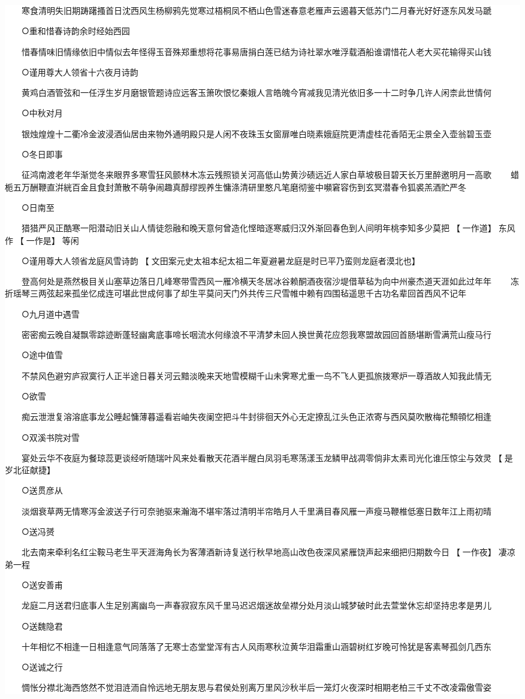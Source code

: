 
　　寒食清明失旧期踌躇搔首日沈西风生杨柳鸦先觉寒过梧桐凤不栖山色雪迷春意老雁声云遏暮天低苏门二月春光好好逐东风发马蹏 

　　○重和惜春诗韵余时经始西园 

　　惜春情味旧情缘依旧中情似去年怪得玉音殊郑重想将花事易唐捐白莲已结为诗社翠水唯浮载酒船谁谓惜花人老大买花输得买山钱 

　　○谨用尊大人领省十六夜月诗韵 

　　黄鸡白酒管弦和一任浮生岁月磨银管题诗应远客玉箫吹恨忆秦娥人言皓魄今宵减我见清光依旧多一十二时争几许人闲柰此世情何 

　　○中秋对月 

　　银烛煌煌十二衢冷金波浸酒仙居由来物外通明殿只是人闲不夜珠玉女窗扉唯白晓素娥庭院更清虚桂花香陌无尘景全入壶翁碧玉壶 

　　○冬日即事 

　　征鸿南渡老年华渐觉冬来眼界多寒雪狂风颤林木冻云残照锁关河高低山势黄沙碛远近人家白草坡极目碧天长万里醉邀明月一高歌 
　　蜡栀五万酬鞭直洴絖百金且食封萧散不萌争闹趣真醇缪觊养生慵涤清研里憨凡笔磨彻鉴中嚬窘容伤到玄冥潜春令狐裘羔酒贮严冬 

　　○日南至 

　　猎猎严风正酷寒一阳潜动旧关山人情徒怨融和晚天意何曾造化悭暗逐寒威归汉外渐回春色到人间明年桃李知多少莫把 【 一作道】 东风作 【 一作是】 等闲 

　　○谨用尊大人领省龙庭风雪诗韵 【 文田案元史太祖本纪太祖二年夏避暑龙庭是时已平乃蛮则龙庭者漠北也】 

　　登高何处是燕然极目关山塞草边落日几峰寒带雪西风一雁冷横天冬居冰谷赖酮酒夜宿沙堤借草毡为向中州豪杰道天涯如此过年年 
　　冻折瑶琴三两弦起来孤坐忆成连可堪此世成何事了却生平莫问天门外共传三尺雪帷中赖有四围毡遥思千古功名辈回首西风不记年 

　　○九月道中遇雪 

　　密密痴云晚自凝飘零踪迹断蓬轻幽禽底事啼长咽流水何缘浪不平清梦未回人换世黄花应怨我寒盟故园回首肠堪断雪满荒山瘦马行 

　　○途中值雪 

　　不禁风色避穷庐寂寞行人正半途日暮关河云黯淡晚来天地雪模糊千山未霁寒尤重一鸟不飞人更孤旅拨寒炉一尊酒故人知我此情无 

　　○欲雪 

　　痴云泄泄复溶溶底事龙公睡起慵薄暮遥看岩岫失夜阑空把斗牛封徘徊天外心无定撩乱江头色正浓寄与西风莫吹散梅花顦顇忆相逢 

　　○双溪书院对雪 

　　宴处云华不夜庭为餐琼蕊更谈经听随瑞叶风来处看散天花酒半醒白凤羽毛寒荡漾玉龙鳞甲战凋零倘非太素司光化谁压惊尘与效灵 【 是岁北征献捷】 

　　○送贯彦从 

　　淡烟衰草两无情寒泻金波送子行可奈驰驱来瀚海不堪牢落过清明半帘皓月人千里满目春风雁一声瘦马鞭椎低塞日数年江上雨初晴 

　　○送冯赟 

　　北去南来牵利名红尘鞍马老生平天涯海角长为客薄酒新诗复送行秋早地高山改色夜深风紧雁饶声起来细把归期数今日 【 一作夜】 凄凉弟一程 

　　○送安善甫 

　　龙庭二月送君归底事人生足别离幽鸟一声春寂寂东风千里马迟迟烟迷故垒襟分处月淡山城梦破时此去萱堂休忘却坚持忠孝是男儿 

　　○送魏隐君 

　　十年相忆不相逢一日相逢意气同落落了无寒士态堂堂浑有古人风雨寒秋泣黄华泪霜重山涵碧树红岁晚可怜犹是客素琴孤剑几西东 

　　○送诚之行 

　　惆怅分襟北海西悠然不觉泪涟洏自怜远地无朋友思与君侯处别离万里风沙秋半后一笼灯火夜深时相期老柏三千丈不改凌霜傲雪姿 
